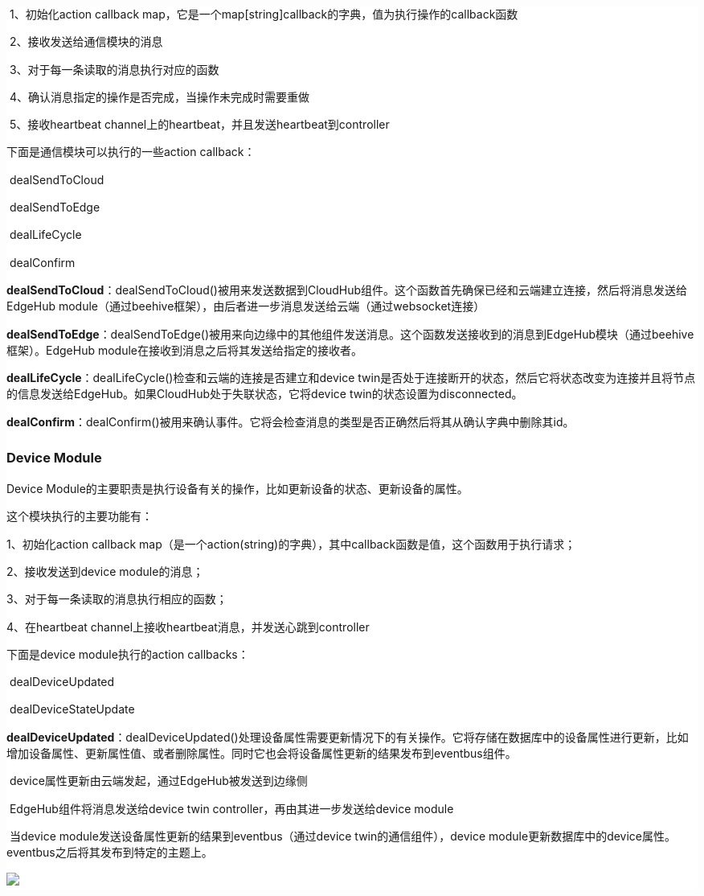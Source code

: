 ​	1、初始化action callback map，它是一个map[string]callback的字典，值为执行操作的callback函数

​	2、接收发送给通信模块的消息

​	3、对于每一条读取的消息执行对应的函数

​	4、确认消息指定的操作是否完成，当操作未完成时需要重做

​	5、接收heartbeat channel上的heartbeat，并且发送heartbeat到controller

下面是通信模块可以执行的一些action callback：

​	dealSendToCloud

​	dealSendToEdge

​	dealLifeCycle

​	dealConfirm

**dealSendToCloud**：dealSendToCloud()被用来发送数据到CloudHub组件。这个函数首先确保已经和云端建立连接，然后将消息发送给EdgeHub module（通过beehive框架），由后者进一步消息发送给云端（通过websocket连接）

**dealSendToEdge**：dealSendToEdge()被用来向边缘中的其他组件发送消息。这个函数发送接收到的消息到EdgeHub模块（通过beehive框架）。EdgeHub module在接收到消息之后将其发送给指定的接收者。

**dealLifeCycle**：dealLifeCycle()检查和云端的连接是否建立和device twin是否处于连接断开的状态，然后它将状态改变为连接并且将节点的信息发送给EdgeHub。如果CloudHub处于失联状态，它将device twin的状态设置为disconnected。

**dealConfirm**：dealConfirm()被用来确认事件。它将会检查消息的类型是否正确然后将其从确认字典中删除其id。

### Device Module

Device Module的主要职责是执行设备有关的操作，比如更新设备的状态、更新设备的属性。

这个模块执行的主要功能有：

1、初始化action callback map（是一个action(string)的字典），其中callback函数是值，这个函数用于执行请求；

2、接收发送到device module的消息；

3、对于每一条读取的消息执行相应的函数；

4、在heartbeat channel上接收heartbeat消息，并发送心跳到controller

下面是device module执行的action callbacks：

​	dealDeviceUpdated

​	dealDeviceStateUpdate

**dealDeviceUpdated**：dealDeviceUpdated()处理设备属性需要更新情况下的有关操作。它将存储在数据库中的设备属性进行更新，比如增加设备属性、更新属性值、或者删除属性。同时它也会将设备属性更新的结果发布到eventbus组件。

​	device属性更新由云端发起，通过EdgeHub被发送到边缘侧

​	EdgeHub组件将消息发送给device twin controller，再由其进一步发送给device module

​	当device module发送设备属性更新的结果到eventbus（通过device twin的通信组件），device module更新数据库中的device属性。eventbus之后将其发布到特定的主题上。

![](图片/device-update.png)
